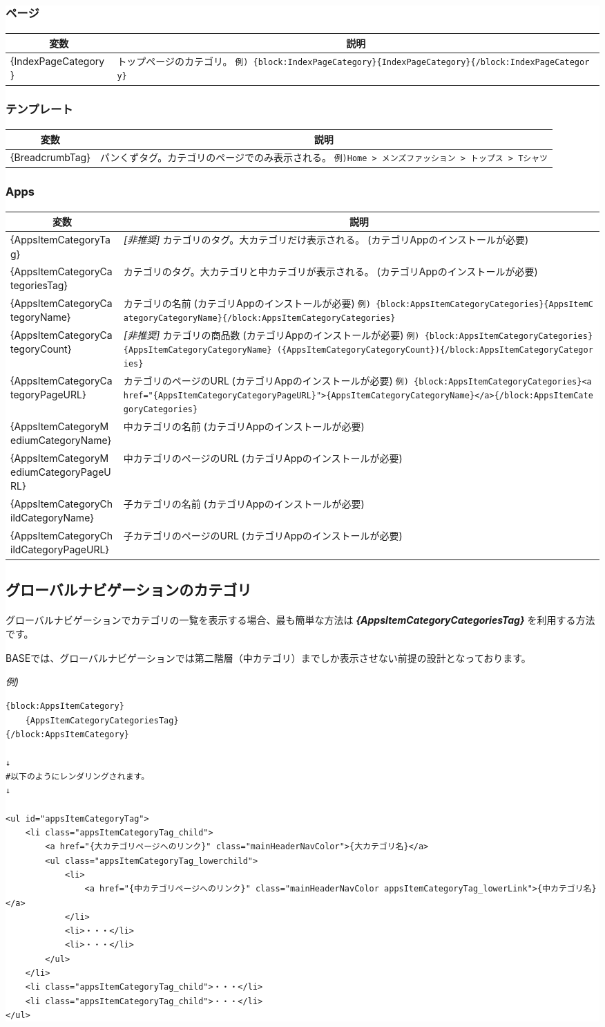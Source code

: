 ### ページ

| 変数 | 説明 |
|-----|-----|
| {IndexPageCategory} | トップページのカテゴリ。 `例) {block:IndexPageCategory}{IndexPageCategory}{/block:IndexPageCategory}` |

### テンプレート

| 変数 | 説明 |
|-----|-----|
| {BreadcrumbTag} | パンくずタグ。カテゴリのページでのみ表示される。 `例)Home > メンズファッション > トップス > Tシャツ` |

### Apps
| 変数 | 説明 |
|-----|-----|
| {AppsItemCategoryTag} | *[非推奨]* カテゴリのタグ。大カテゴリだけ表示される。 (カテゴリAppのインストールが必要) |
| {AppsItemCategoryCategoriesTag} | カテゴリのタグ。大カテゴリと中カテゴリが表示される。 (カテゴリAppのインストールが必要) |
| {AppsItemCategoryCategoryName} | カテゴリの名前 (カテゴリAppのインストールが必要) `例) {block:AppsItemCategoryCategories}{AppsItemCategoryCategoryName}{/block:AppsItemCategoryCategories}` |
| {AppsItemCategoryCategoryCount} | *[非推奨]* カテゴリの商品数 (カテゴリAppのインストールが必要) `例) {block:AppsItemCategoryCategories}{AppsItemCategoryCategoryName} ({AppsItemCategoryCategoryCount}){/block:AppsItemCategoryCategories}` |
| {AppsItemCategoryCategoryPageURL} | カテゴリのページのURL (カテゴリAppのインストールが必要) `例) {block:AppsItemCategoryCategories}<a href="{AppsItemCategoryCategoryPageURL}">{AppsItemCategoryCategoryName}</a>{/block:AppsItemCategoryCategories}` |
| {AppsItemCategoryMediumCategoryName} | 中カテゴリの名前 (カテゴリAppのインストールが必要) |
| {AppsItemCategoryMediumCategoryPageURL} | 中カテゴリのページのURL (カテゴリAppのインストールが必要) |
| {AppsItemCategoryChildCategoryName} | 子カテゴリの名前 (カテゴリAppのインストールが必要) |
| {AppsItemCategoryChildCategoryPageURL} | 子カテゴリのページのURL (カテゴリAppのインストールが必要) |


## グローバルナビゲーションのカテゴリ

グローバルナビゲーションでカテゴリの一覧を表示する場合、最も簡単な方法は ***{AppsItemCategoryCategoriesTag}*** を利用する方法です。

BASEでは、グローバルナビゲーションでは第二階層（中カテゴリ）までしか表示させない前提の設計となっております。

*例)*

```
{block:AppsItemCategory}
	{AppsItemCategoryCategoriesTag}
{/block:AppsItemCategory}

↓
#以下のようにレンダリングされます。
↓

<ul id="appsItemCategoryTag">
	<li class="appsItemCategoryTag_child">
		<a href="{大カテゴリページへのリンク}" class="mainHeaderNavColor">{大カテゴリ名}</a>
		<ul class="appsItemCategoryTag_lowerchild">
			<li>
				<a href="{中カテゴリページへのリンク}" class="mainHeaderNavColor appsItemCategoryTag_lowerLink">{中カテゴリ名}</a>
			</li>
			<li>・・・</li>
			<li>・・・</li>
		</ul>
	</li>
	<li class="appsItemCategoryTag_child">・・・</li>
	<li class="appsItemCategoryTag_child">・・・</li>
</ul>
```